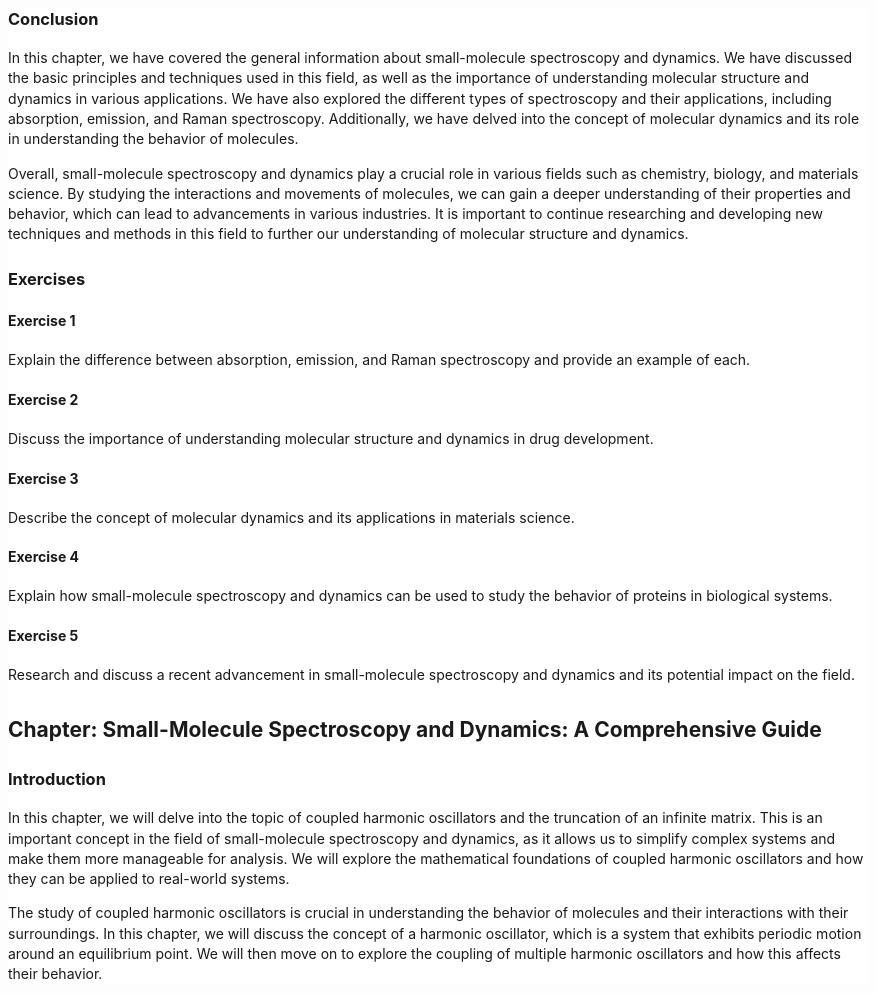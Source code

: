 
### Conclusion
In this chapter, we have covered the general information about small-molecule spectroscopy and dynamics. We have discussed the basic principles and techniques used in this field, as well as the importance of understanding molecular structure and dynamics in various applications. We have also explored the different types of spectroscopy and their applications, including absorption, emission, and Raman spectroscopy. Additionally, we have delved into the concept of molecular dynamics and its role in understanding the behavior of molecules.

Overall, small-molecule spectroscopy and dynamics play a crucial role in various fields such as chemistry, biology, and materials science. By studying the interactions and movements of molecules, we can gain a deeper understanding of their properties and behavior, which can lead to advancements in various industries. It is important to continue researching and developing new techniques and methods in this field to further our understanding of molecular structure and dynamics.

### Exercises
#### Exercise 1
Explain the difference between absorption, emission, and Raman spectroscopy and provide an example of each.

#### Exercise 2
Discuss the importance of understanding molecular structure and dynamics in drug development.

#### Exercise 3
Describe the concept of molecular dynamics and its applications in materials science.

#### Exercise 4
Explain how small-molecule spectroscopy and dynamics can be used to study the behavior of proteins in biological systems.

#### Exercise 5
Research and discuss a recent advancement in small-molecule spectroscopy and dynamics and its potential impact on the field.


## Chapter: Small-Molecule Spectroscopy and Dynamics: A Comprehensive Guide

### Introduction

In this chapter, we will delve into the topic of coupled harmonic oscillators and the truncation of an infinite matrix. This is an important concept in the field of small-molecule spectroscopy and dynamics, as it allows us to simplify complex systems and make them more manageable for analysis. We will explore the mathematical foundations of coupled harmonic oscillators and how they can be applied to real-world systems.

The study of coupled harmonic oscillators is crucial in understanding the behavior of molecules and their interactions with their surroundings. In this chapter, we will discuss the concept of a harmonic oscillator, which is a system that exhibits periodic motion around an equilibrium point. We will then move on to explore the coupling of multiple harmonic oscillators and how this affects their behavior.
